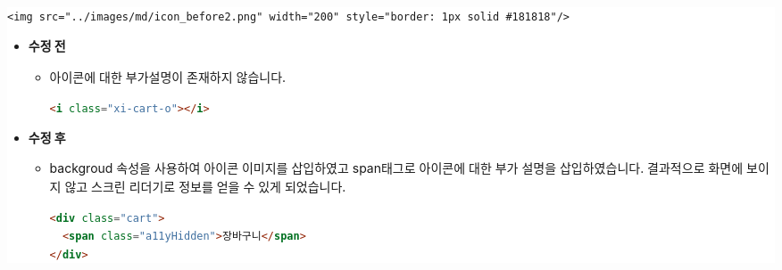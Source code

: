     <img src="../images/md/icon_before2.png" width="200" style="border: 1px solid #181818"/>

- **수정 전**
  - 아이콘에 대한 부가설명이 존재하지 않습니다.
    ```html
    <i class="xi-cart-o"></i>
    ```
  
- **수정 후**
  - backgroud 속성을 사용하여 아이콘 이미지를 삽입하였고 span태그로 아이콘에 대한 부가 설명을 삽입하였습니다. 결과적으로 화면에 보이지 않고 스크린 리더기로 정보를 얻을 수 있게 되었습니다.
    ```html
    <div class="cart">
      <span class="a11yHidden">장바구니</span>
    </div>
    ```

